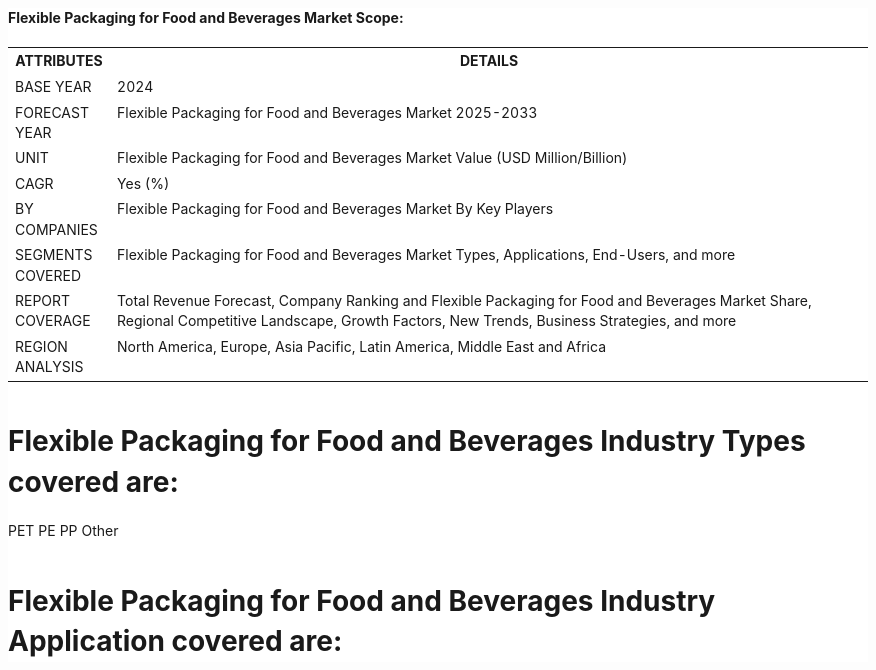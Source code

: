 <h4>Flexible Packaging for Food and Beverages Market Scope:</h4>
<table>
<tr>
<th>ATTRIBUTES</th>
<th>DETAILS</th>
</tr>
<tr>
<td>BASE YEAR</td>
<td>2024</td>
</tr>
<tr>
<td>FORECAST YEAR</td>
<td>Flexible Packaging for Food and Beverages Market 2025-2033</td>
</tr>
<tr>
<td>UNIT</td>
<td>Flexible Packaging for Food and Beverages Market Value (USD Million/Billion)</td>
<tr>
<td>CAGR</td>
<td>Yes (%)</td>
</tr>
</tr>
<tr>
<td>BY COMPANIES</td>
<td>Flexible Packaging for Food and Beverages Market By Key Players</td>
</tr>
<tr>
<td>SEGMENTS COVERED</td>
<td>Flexible Packaging for Food and Beverages Market Types, Applications, End-Users, and more</td>
</tr>
<tr>
<td>REPORT COVERAGE</td>
<td>Total Revenue Forecast, Company Ranking and Flexible Packaging for Food and Beverages Market Share, Regional Competitive Landscape, Growth Factors, New Trends, Business Strategies, and more</td>
</tr>
<tr>
<td>REGION ANALYSIS</td>
<td>North America, Europe, Asia Pacific, Latin America, Middle East and Africa</td>
</tr>
</table>

# <strong>Flexible Packaging for Food and Beverages Industry Types covered are:</strong>

PET
    PE
    PP
    Other

# <strong>Flexible Packaging for Food and Beverages Industry Application covered are:</strong>
